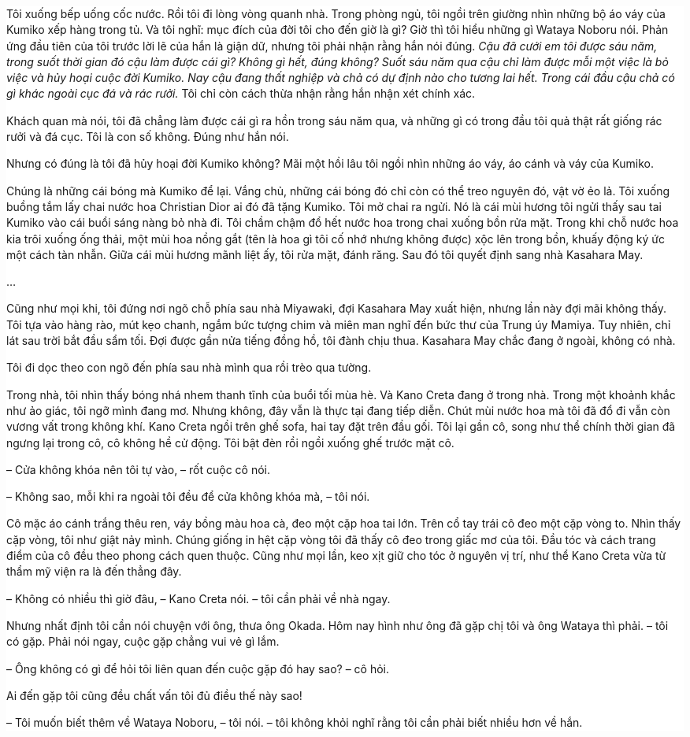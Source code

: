 Tôi xuống bếp uống cốc nước. Rồi tôi đi lòng vòng quanh nhà. Trong phòng ngủ, tôi ngồi trên giường nhìn những bộ áo váy của Kumiko xếp hàng trong tủ. Và tôi nghĩ: mục đích của đời tôi cho đến giờ là gì? Giờ thì tôi hiểu những gì Wataya Noboru nói. Phản ứng đầu tiên của tôi trước lời lẽ của hắn là giận dữ, nhưng tôi phải nhận rằng hắn nói đúng. _Cậu đã cưới em tôi được sáu năm, trong suốt thời gian đó cậu làm được cái gì? Không gì hết, đúng không? Suốt sáu năm qua cậu chỉ làm được mỗi một việc là bỏ việc và hủy hoại cuộc đời Kumiko. Nay cậu đang thất nghiệp và chả có dự định nào cho tương lai hết. Trong cái đầu cậu chả có gì khác ngoài cục đá và rác rưởi._ Tôi chỉ còn cách thừa nhận rằng hắn nhận xét chính xác.

Khách quan mà nói, tôi đã chẳng làm được cái gì ra hồn trong sáu năm qua, và những gì có trong đầu tôi quả thật rất giống rác rưởi và đá cục. Tôi là con số không. Đúng như hắn nói.

Nhưng có đúng là tôi đã hủy hoại đời Kumiko không? Mãi một hồi lâu tôi ngồi nhìn những áo váy, áo cánh và váy của Kumiko.

Chúng là những cái bóng mà Kumiko để lại. Vắng chủ, những cái bóng đó chỉ còn có thể treo nguyên đó, vật vờ ẻo lả. Tôi xuống buồng tắm lấy chai nước hoa Christian Dior ai đó đã tặng Kumiko. Tôi mở chai ra ngửi. Nó là cái mùi hương tôi ngửi thấy sau tai Kumiko vào cái buổi sáng nàng bỏ nhà đi. Tôi chầm chậm đổ hết nước hoa trong chai xuống bồn rửa mặt. Trong khi chỗ nước hoa kia trôi xuống ống thải, một mùi hoa nồng gắt (tên là hoa gì tôi cố nhớ nhưng không được) xộc lên trong bồn, khuấy động ký ức một cách tàn nhẫn. Giữa cái mùi hương mãnh liệt ấy, tôi rửa mặt, đánh răng. Sau đó tôi quyết định sang nhà Kasahara May.

…

Cũng như mọi khi, tôi đứng nơi ngõ chỗ phía sau nhà Miyawaki, đợi Kasahara May xuất hiện, nhưng lần này đợi mãi không thấy. Tôi tựa vào hàng rào, mút kẹo chanh, ngắm bức tượng chim và miên man nghĩ đến bức thư của Trung úy Mamiya. Tuy nhiên, chỉ lát sau trời bắt đầu sẩm tối. Đợi được gần nửa tiếng đồng hồ, tôi đành chịu thua. Kasahara May chắc đang ở ngoài, không có nhà.

Tôi đi dọc theo con ngõ đến phía sau nhà mình qua rồi trèo qua tường.

Trong nhà, tôi nhìn thấy bóng nhá nhem thanh tĩnh của buổi tối mùa hè. Và Kano Creta đang ở trong nhà. Trong một khoảnh khắc như ảo giác, tôi ngỡ mình đang mơ. Nhưng không, đây vẫn là thực tại đang tiếp diễn. Chút mùi nước hoa mà tôi đã đổ đi vẫn còn vương vất trong không khí. Kano Creta ngồi trên ghế sofa, hai tay đặt trên đầu gối. Tôi lại gần cô, song như thể chính thời gian đã ngưng lại trong cô, cô không hề cử động. Tôi bật đèn rồi ngồi xuống ghế trước mặt cô.

– Cửa không khóa nên tôi tự vào, – rốt cuộc cô nói.

– Không sao, mỗi khi ra ngoài tôi đều để cửa không khóa mà, – tôi nói.

Cô mặc áo cánh trắng thêu ren, váy bồng màu hoa cà, đeo một cặp hoa tai lớn. Trên cổ tay trái cô đeo một cặp vòng to. Nhìn thấy cặp vòng, tôi như giật nảy mình. Chúng giống in hệt cặp vòng tôi đã thấy cô đeo trong giấc mơ của tôi. Đầu tóc và cách trang điểm của cô đều theo phong cách quen thuộc. Cũng như mọi lần, keo xịt giữ cho tóc ở nguyên vị trí, như thể Kano Creta vừa từ thẩm mỹ viện ra là đến thẳng đây.

– Không có nhiều thì giờ đâu, – Kano Creta nói. – tôi cần phải về nhà ngay.

Nhưng nhất định tôi cần nói chuyện với ông, thưa ông Okada. Hôm nay hình như ông đã gặp chị tôi và ông Wataya thì phải. – tôi có gặp. Phải nói ngay, cuộc gặp chẳng vui vẻ gì lắm.

– Ông không có gì để hỏi tôi liên quan đến cuộc gặp đó hay sao? – cô hỏi.

Ai đến gặp tôi cũng đều chất vấn tôi đủ điều thế này sao!

– Tôi muốn biết thêm về Wataya Noboru, – tôi nói. – tôi không khỏi nghĩ rằng tôi cần phải biết nhiều hơn về hắn.
